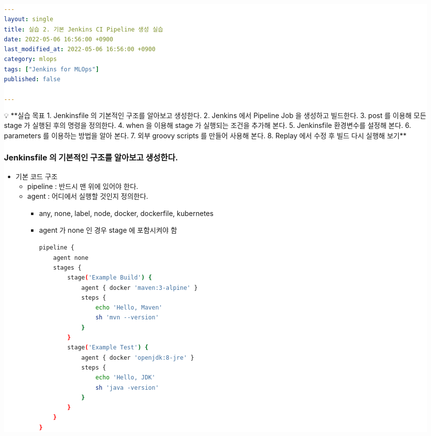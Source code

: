 ```yaml
---
layout: single
title: 실습 2. 기본 Jenkins CI Pipeline 생성 실습
date: 2022-05-06 16:56:00 +0900
last_modified_at: 2022-05-06 16:56:00 +0900
category: mlops
tags: ["Jenkins for MLOps"]
published: false

---
```


<aside>
💡 **실습 목표
1. Jenkinsfile 의 기본적인 구조를 알아보고 생성한다.
2. Jenkins 에서 Pipeline Job 을 생성하고 빌드한다.
3. post 를 이용해 모든 stage 가 실행된 후의 명령을 정의한다.
4. when 을 이용해 stage 가 실행되는 조건을 추가해 본다.
5. Jenkinsfile 환경변수를 설정해 본다.
6. parameters 를 이용하는 방법을 알아 본다.
7. 외부 groovy scripts 를 만들어 사용해 본다.
8. Replay 에서 수정 후 빌드 다시 실행해 보기**

</aside>

### **Jenkinsfile 의 기본적인 구조를 알아보고 생성한다.**

- 기본 코드 구조
    - pipeline : 반드시 맨 위에 있어야 한다.
    - agent : 어디에서 실행할 것인지 정의한다.
        - any, none, label, node, docker, dockerfile, kubernetes
        - agent 가 none 인 경우 stage 에 포함시켜야 함
            
            ```bash
            pipeline {
                agent none 
                stages {
                    stage('Example Build') {
                        agent { docker 'maven:3-alpine' }
                        steps {
                            echo 'Hello, Maven'
                            sh 'mvn --version'
                        }
                    }
                    stage('Example Test') {
                        agent { docker 'openjdk:8-jre' }
                        steps {
                            echo 'Hello, JDK'
                            sh 'java -version'
                        }
                    }
                }
            }
            ```
            